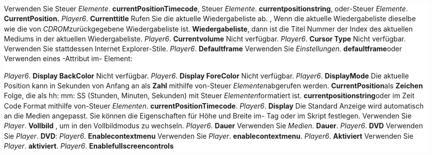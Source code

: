 <td>Verwenden Sie Steuer <em>Elemente</em>. <strong>currentPositionTimecode</strong>, Steuer <em>Elemente</em>. <strong>currentpositionstring</strong>, oder-Steuer <em>Elemente</em>. <strong>CurrentPosition.</strong></td>
</tr>
<tr class="even">
<td><em>Player6</em>. <strong>Currenttitle</strong></td>
<td>Rufen Sie die aktuelle Wiedergabeliste ab. , Wenn die aktuelle Wiedergabeliste dieselbe wie die von <em>CDROM</em>zurückgegebene Wiedergabeliste ist. <strong>Wiedergabeliste</strong>, dann ist die Titel Nummer der Index des aktuellen Mediums in der aktuellen Wiedergabeliste.</td>
</tr>
<tr class="odd">
<td><em>Player6</em>. <strong>Currentvolume</strong></td>
<td>Nicht verfügbar.</td>
</tr>
<tr class="even">
<td><em>Player6</em>. <strong>Cursor Type</strong></td>
<td>Nicht verfügbar. Verwenden Sie stattdessen Internet Explorer-Stile.</td>
</tr>
<tr class="odd">
<td><em>Player6</em>. <strong>Defaultframe</strong></td>
<td>Verwenden Sie <em>Einstellungen</em>. <strong>defaultframe</strong>oder Verwenden eines <PARAM> -Attribut im- <OBJECT> Element: <pre data-space="preserve"><code><PARAM NAME=&quot;defaultFrame&quot; VALUE=&quot;right&quot;></code></pre></td>
</tr>
<tr class="even">
<td><em>Player6</em>. <strong>Display BackColor</strong></td>
<td>Nicht verfügbar.</td>
</tr>
<tr class="odd">
<td><em>Player6</em>. <strong>Display ForeColor</strong></td>
<td>Nicht verfügbar.</td>
</tr>
<tr class="even">
<td><em>Player6</em>. <strong>DisplayMode</strong></td>
<td>Die aktuelle Position kann in Sekunden von Anfang an als <strong>Zahl</strong> mithilfe von-Steuer <em>Elementen</em>abgerufen werden. <strong>CurrentPosition</strong>als <strong>Zeichen</strong> Folge, die als hh: mm: SS (Stunden, Minuten, Sekunden) mit Steuer <em>Elementen</em>formatiert ist. <strong>currentpositionstring</strong>oder im Zeit Code Format mithilfe von-Steuer <em>Elementen</em>. <strong>currentPositionTimecode</strong>.</td>
</tr>
<tr class="odd">
<td><em>Player6</em>. <strong>Display</strong></td>
<td>Die Standard Anzeige wird automatisch an die Medien angepasst. Sie können die Eigenschaften für Höhe und Breite im- <OBJECT> Tag oder im Skript festlegen. Verwenden Sie <em>Player</em>. <strong>Vollbild</strong> , um in den Vollbildmodus zu wechseln.</td>
</tr>
<tr class="even">
<td><em>Player6</em>. <strong>Dauer</strong></td>
<td>Verwenden Sie <em>Medien</em>. <strong>Dauer</strong>.</td>
</tr>
<tr class="odd">
<td><em>Player6</em>. <strong>DVD</strong></td>
<td>Verwenden Sie <em>Player</em>. <strong>DVD</strong>:</td>
</tr>
<tr class="even">
<td><em>Player6</em>. <strong>Enablecontextmenu</strong></td>
<td>Verwenden Sie <em>Player</em>. <strong>enablecontextmenu</strong>.</td>
</tr>
<tr class="odd">
<td><em>Player6</em>. <strong>Aktiviert</strong></td>
<td>Verwenden Sie <em>Player</em>. <strong>aktiviert</strong>.</td>
</tr>
<tr class="even">
<td><em>Player6</em>. <strong>Enablefullscreencontrols</strong></td>